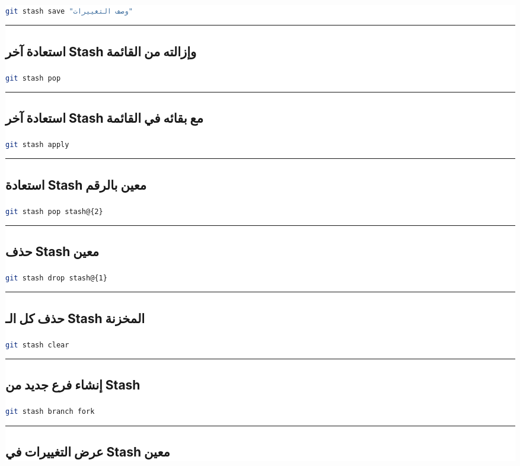 ```sh
git stash save "وصف التغييرات"
```

---

## استعادة آخر Stash وإزالته من القائمة

```sh
git stash pop
```

---

## استعادة آخر Stash مع بقائه في القائمة

```sh
git stash apply
```

---

## استعادة Stash معين بالرقم

```sh
git stash pop stash@{2}
```

---

## حذف Stash معين

```sh
git stash drop stash@{1}
```

---

## حذف كل الـ Stash المخزنة

```sh
git stash clear
```

---

## إنشاء فرع جديد من Stash

```sh
git stash branch fork
```

---

## عرض التغييرات في Stash معين
